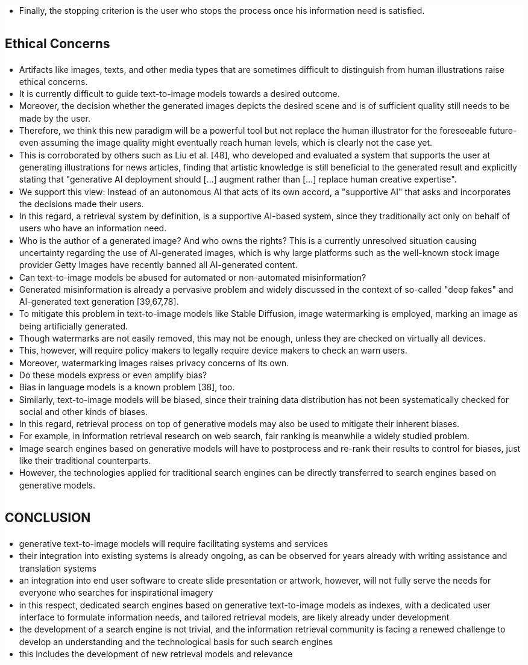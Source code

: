 - Finally, the stopping criterion is the user who stops the process once his information need is satisfied.

## Ethical Concerns
- Artifacts like images, texts, and other media types that are sometimes difficult to distinguish from human illustrations raise ethical concerns.
- It is currently difficult to guide text-to-image models towards a desired outcome.
- Moreover, the decision whether the generated images depicts the desired scene and is of sufficient quality still needs to be made by the user.
- Therefore, we think this new paradigm will be a powerful tool but not replace the human illustrator for the foreseeable future-even assuming the image quality might eventually reach human levels, which is clearly not the case yet.
- This is corroborated by others such as Liu et al. [48], who developed and evaluated a system that supports the user at generating illustrations for news articles, finding that artistic knowledge is still beneficial to the generated result and explicitly stating that "generative AI deployment should [...] augment rather than [...] replace human creative expertise".
- We support this view: Instead of an autonomous AI that acts of its own accord, a "supportive AI" that asks and incorporates the decisions made their users.
- In this regard, a retrieval system by definition, is a supportive AI-based system, since they traditionally act only on behalf of users who have an information need.
- Who is the author of a generated image? And who owns the rights? This is a currently unresolved situation causing uncertainty regarding the use of AI-generated images, which is why large platforms such as the well-known stock image provider Getty Images have recently banned all AI-generated content.
- Can text-to-image models be abused for automated or non-automated misinformation?
- Generated misinformation is already a pervasive problem and widely discussed in the context of so-called "deep fakes" and AI-generated text generation [39,67,78].
- To mitigate this problem in text-to-image models like Stable Diffusion, image watermarking is employed, marking an image as being artificially generated.
- Though watermarks are not easily removed, this may not be enough, unless they are checked on virtually all devices.
- This, however, will require policy makers to legally require device makers to check an warn users.
- Moreover, watermarking images raises privacy concerns of its own.
- Do these models express or even amplify bias?
- Bias in language models is a known problem [38], too.
- Similarly, text-to-image models will be biased, since their training data distribution has not been systematically checked for social and other kinds of biases.
- In this regard, retrieval process on top of generative models may also be used to mitigate their inherent biases.
- For example, in information retrieval research on web search, fair ranking is meanwhile a widely studied problem.
- Image search engines based on generative models will have to postprocess and re-rank their results to control for biases, just like their traditional counterparts.
- However, the technologies applied for traditional search engines can be directly transferred to search engines based on generative models.

## CONCLUSION
- generative text-to-image models will require facilitating systems and services
- their integration into existing systems is already ongoing, as can be observed for years already with writing assistance and translation systems
- an integration into end user software to create slide presentation or artwork, however, will not fully serve the needs for everyone who searches for inspirational imagery
- in this respect, dedicated search engines based on generative text-to-image models as indexes, with a dedicated user interface to formulate information needs, and tailored retrieval models, are likely already under development
- the development of a search engine is not trivial, and the information retrieval community is facing a renewed challenge to develop an understanding and the technological basis for such search engines
- this includes the development of new retrieval models and relevance
